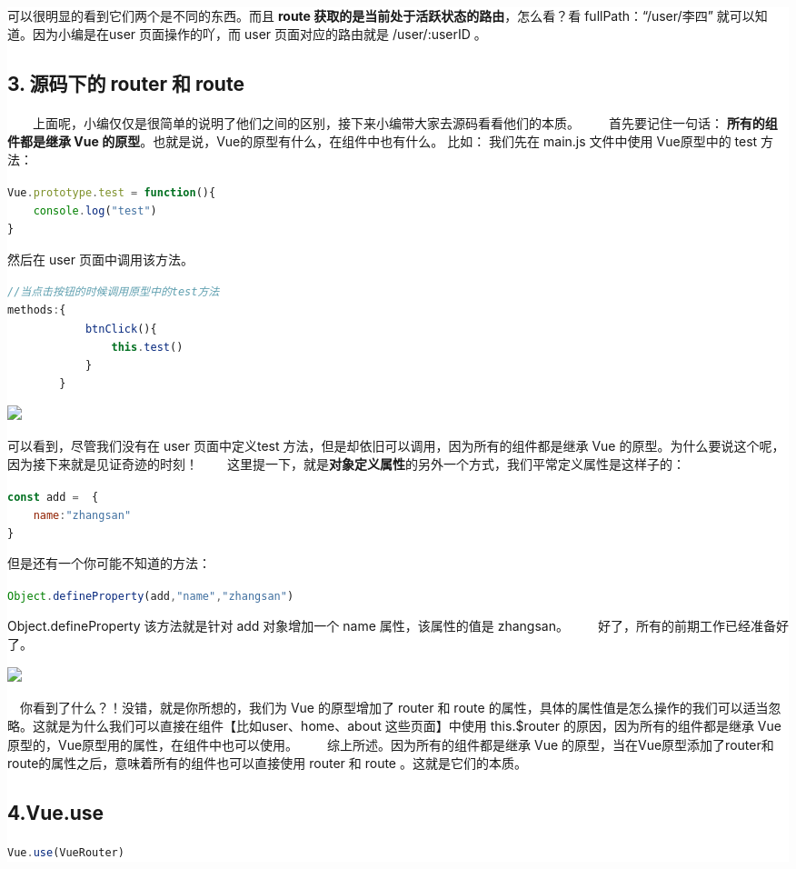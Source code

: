 可以很明显的看到它们两个是不同的东西。而且 **route 获取的是当前处于活跃状态的路由**，怎么看？看 fullPath：“/user/李四” 就可以知道。因为小编是在user 页面操作的吖，而 user 页面对应的路由就是 /user/:userID 。

## 3. 源码下的 router 和 route

  上面呢，小编仅仅是很简单的说明了他们之间的区别，接下来小编带大家去源码看看他们的本质。
  首先要记住一句话： **所有的组件都是继承 Vue 的原型**。也就是说，Vue的原型有什么，在组件中也有什么。
比如：
我们先在 main.js 文件中使用 Vue原型中的 test 方法：

```js
Vue.prototype.test = function(){
    console.log("test")
}
```

然后在 user 页面中调用该方法。

```js
//当点击按钮的时候调用原型中的test方法
methods:{
            btnClick(){
                this.test()
            }
        }
```

![](https://hexobbblog.oss-cn-beijing.aliyuncs.com/images/vue/347.png)

可以看到，尽管我们没有在 user 页面中定义test 方法，但是却依旧可以调用，因为所有的组件都是继承 Vue 的原型。为什么要说这个呢，因为接下来就是见证奇迹的时刻！
  这里提一下，就是**对象定义属性**的另外一个方式，我们平常定义属性是这样子的：

```js
const add =  {
    name:"zhangsan"
}
```

但是还有一个你可能不知道的方法：

```js
Object.defineProperty(add,"name","zhangsan")
```

Object.defineProperty 该方法就是针对 add 对象增加一个 name 属性，该属性的值是 zhangsan。
  好了，所有的前期工作已经准备好了。

![](https://hexobbblog.oss-cn-beijing.aliyuncs.com/images/vue/348.png)

 你看到了什么？！没错，就是你所想的，我们为 Vue 的原型增加了 router 和 route 的属性，具体的属性值是怎么操作的我们可以适当忽略。这就是为什么我们可以直接在组件【比如user、home、about 这些页面】中使用 this.$router 的原因，因为所有的组件都是继承 Vue 原型的，Vue原型用的属性，在组件中也可以使用。
  综上所述。因为所有的组件都是继承 Vue 的原型，当在Vue原型添加了router和route的属性之后，意味着所有的组件也可以直接使用 router 和 route 。这就是它们的本质。

## 4.Vue.use

```js
Vue.use(VueRouter)
```
